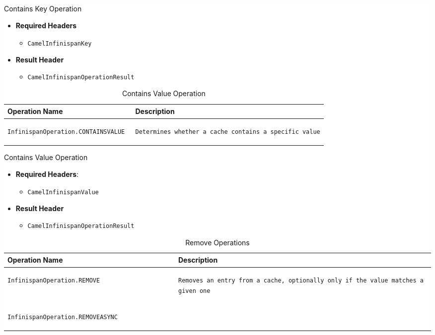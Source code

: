 </tr>
</tbody>
</table>

Contains Key Operation

-   **Required Headers**
    
    -   `CamelInfinispanKey`

-   **Result Header**
    
    -   `CamelInfinispanOperationResult`

<table>
<caption>Contains Value Operation</caption>
<colgroup>
<col style="width: 40%" />
<col style="width: 60%" />
</colgroup>
<thead>
<tr class="header">
<th style="text-align: left;">Operation Name</th>
<th style="text-align: left;">Description</th>
</tr>
</thead>
<tbody>
<tr class="odd">
<td
style="text-align: left;"><p><code>InfinispanOperation.CONTAINSVALUE</code></p></td>
<td style="text-align: left;"><pre><code>Determines whether a cache contains a specific value</code></pre></td>
</tr>
</tbody>
</table>

Contains Value Operation

-   **Required Headers**:
    
    -   `CamelInfinispanValue`

-   **Result Header**
    
    -   `CamelInfinispanOperationResult`

<table>
<caption>Remove Operations</caption>
<colgroup>
<col style="width: 40%" />
<col style="width: 60%" />
</colgroup>
<thead>
<tr class="header">
<th style="text-align: left;">Operation Name</th>
<th style="text-align: left;">Description</th>
</tr>
</thead>
<tbody>
<tr class="odd">
<td
style="text-align: left;"><p><code>InfinispanOperation.REMOVE</code></p></td>
<td style="text-align: left;"><pre><code>Removes an entry from a cache, optionally only if the value matches a given one</code></pre></td>
</tr>
<tr class="even">
<td
style="text-align: left;"><p><code>InfinispanOperation.REMOVEASYNC</code></p></td>